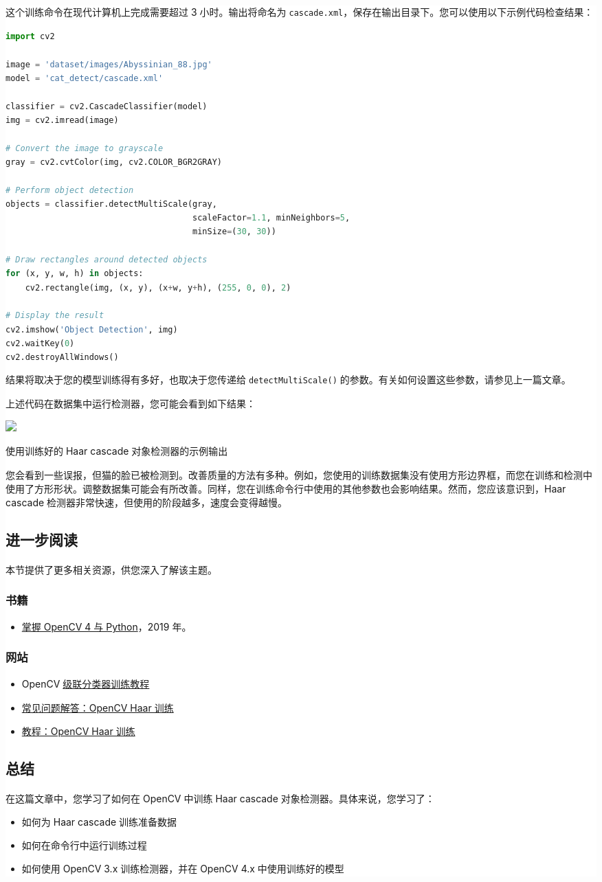 这个训练命令在现代计算机上完成需要超过 3 小时。输出将命名为 `cascade.xml`，保存在输出目录下。您可以使用以下示例代码检查结果：

```py
import cv2

image = 'dataset/images/Abyssinian_88.jpg'
model = 'cat_detect/cascade.xml'

classifier = cv2.CascadeClassifier(model)
img = cv2.imread(image)

# Convert the image to grayscale
gray = cv2.cvtColor(img, cv2.COLOR_BGR2GRAY)

# Perform object detection
objects = classifier.detectMultiScale(gray,
                                      scaleFactor=1.1, minNeighbors=5,
                                      minSize=(30, 30))

# Draw rectangles around detected objects
for (x, y, w, h) in objects:
    cv2.rectangle(img, (x, y), (x+w, y+h), (255, 0, 0), 2)

# Display the result
cv2.imshow('Object Detection', img)
cv2.waitKey(0)
cv2.destroyAllWindows()
```

结果将取决于您的模型训练得有多好，也取决于您传递给 `detectMultiScale()` 的参数。有关如何设置这些参数，请参见上一篇文章。

上述代码在数据集中运行检测器，您可能会看到如下结果：

![](../Images/4b31463ae32fac80dacce33d99039295.png)

使用训练好的 Haar cascade 对象检测器的示例输出

您会看到一些误报，但猫的脸已被检测到。改善质量的方法有多种。例如，您使用的训练数据集没有使用方形边界框，而您在训练和检测中使用了方形形状。调整数据集可能会有所改善。同样，您在训练命令行中使用的其他参数也会影响结果。然而，您应该意识到，Haar cascade 检测器非常快速，但使用的阶段越多，速度会变得越慢。

## 进一步阅读

本节提供了更多相关资源，供您深入了解该主题。

### 书籍

+   [掌握 OpenCV 4 与 Python](https://www.amazon.com/Mastering-OpenCV-Python-practical-processing/dp/1789344913)，2019 年。

### 网站

+   OpenCV [级联分类器训练教程](https://docs.opencv.org/4.x/dc/d88/tutorial_traincascade.html)

+   [常见问题解答：OpenCV Haar 训练](https://www.computer-vision-software.com/blog/2009/11/faq-opencv-haartraining/)

+   [教程：OpenCV Haar 训练](https://web.archive.org/web/20220804065334/http://note.sonots.com/SciSoftware/haartraining.html)

## 总结

在这篇文章中，您学习了如何在 OpenCV 中训练 Haar cascade 对象检测器。具体来说，您学习了：

+   如何为 Haar cascade 训练准备数据

+   如何在命令行中运行训练过程

+   如何使用 OpenCV 3.x 训练检测器，并在 OpenCV 4.x 中使用训练好的模型
